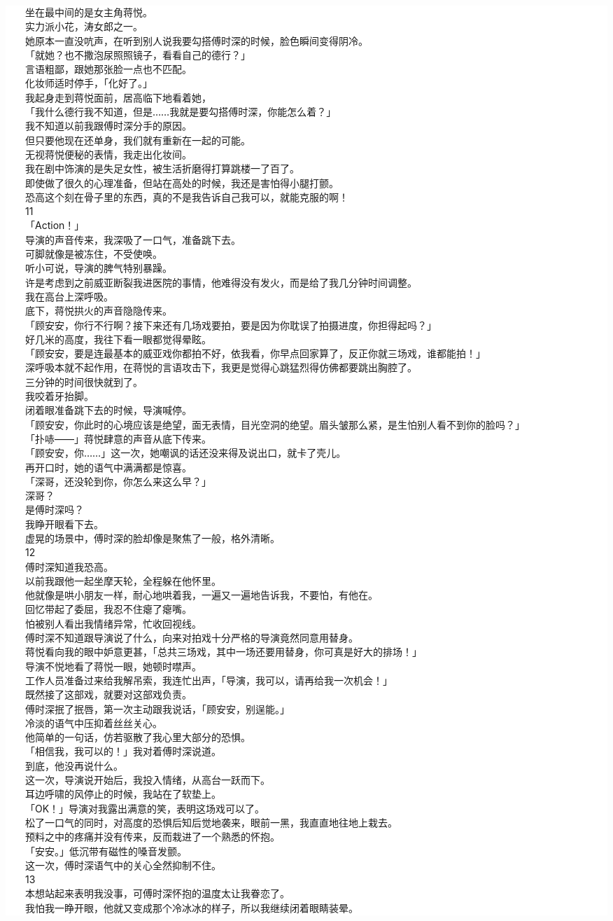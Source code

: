 &emsp;&emsp;坐在最中间的是女主角蒋悦。  
&emsp;&emsp;实力派小花，涛女郎之一。  
&emsp;&emsp;她原本一直没吭声，在听到别人说我要勾搭傅时深的时候，脸色瞬间变得阴冷。  
&emsp;&emsp;「就她？也不撒泡尿照照镜子，看看自己的德行？」  
&emsp;&emsp;言语粗鄙，跟她那张脸一点也不匹配。  
&emsp;&emsp;化妆师适时停手，「化好了。」  
&emsp;&emsp;我起身走到蒋悦面前，居高临下地看着她，  
&emsp;&emsp;「我什么德行我不知道，但是……我就是要勾搭傅时深，你能怎么着？」  
&emsp;&emsp;我不知道以前我跟傅时深分手的原因。  
&emsp;&emsp;但只要他现在还单身，我们就有重新在一起的可能。  
&emsp;&emsp;无视蒋悦便秘的表情，我走出化妆间。  
&emsp;&emsp;我在剧中饰演的是失足女性，被生活折磨得打算跳楼一了百了。  
&emsp;&emsp;即使做了很久的心理准备，但站在高处的时候，我还是害怕得小腿打颤。  
&emsp;&emsp;恐高这个刻在骨子里的东西，真的不是我告诉自己我可以，就能克服的啊！  
&emsp;&emsp;11  
&emsp;&emsp;「Action！」  
&emsp;&emsp;导演的声音传来，我深吸了一口气，准备跳下去。  
&emsp;&emsp;可脚就像是被冻住，不受使唤。  
&emsp;&emsp;听小可说，导演的脾气特别暴躁。  
&emsp;&emsp;许是考虑到之前威亚断裂我进医院的事情，他难得没有发火，而是给了我几分钟时间调整。  
&emsp;&emsp;我在高台上深呼吸。  
&emsp;&emsp;底下，蒋悦拱火的声音隐隐传来。  
&emsp;&emsp;「顾安安，你行不行啊？接下来还有几场戏要拍，要是因为你耽误了拍摄进度，你担得起吗？」  
&emsp;&emsp;好几米的高度，我往下看一眼都觉得晕眩。  
&emsp;&emsp;「顾安安，要是连最基本的威亚戏你都拍不好，依我看，你早点回家算了，反正你就三场戏，谁都能拍！」  
&emsp;&emsp;深呼吸本就不起作用，在蒋悦的言语攻击下，我更是觉得心跳猛烈得仿佛都要跳出胸腔了。  
&emsp;&emsp;三分钟的时间很快就到了。  
&emsp;&emsp;我咬着牙抬脚。  
&emsp;&emsp;闭着眼准备跳下去的时候，导演喊停。  
&emsp;&emsp;「顾安安，你此时的心境应该是绝望，面无表情，目光空洞的绝望。眉头皱那么紧，是生怕别人看不到你的脸吗？」  
&emsp;&emsp;「扑哧——」蒋悦肆意的声音从底下传来。  
&emsp;&emsp;「顾安安，你……」这一次，她嘲讽的话还没来得及说出口，就卡了壳儿。  
&emsp;&emsp;再开口时，她的语气中满满都是惊喜。  
&emsp;&emsp;「深哥，还没轮到你，你怎么来这么早？」  
&emsp;&emsp;深哥？  
&emsp;&emsp;是傅时深吗？  
&emsp;&emsp;我睁开眼看下去。  
&emsp;&emsp;虚晃的场景中，傅时深的脸却像是聚焦了一般，格外清晰。  
&emsp;&emsp;12  
&emsp;&emsp;傅时深知道我恐高。  
&emsp;&emsp;以前我跟他一起坐摩天轮，全程躲在他怀里。  
&emsp;&emsp;他就像是哄小朋友一样，耐心地哄着我，一遍又一遍地告诉我，不要怕，有他在。  
&emsp;&emsp;回忆带起了委屈，我忍不住瘪了瘪嘴。  
&emsp;&emsp;怕被别人看出我情绪异常，忙收回视线。  
&emsp;&emsp;傅时深不知道跟导演说了什么，向来对拍戏十分严格的导演竟然同意用替身。  
&emsp;&emsp;蒋悦看向我的眼中妒意更甚，「总共三场戏，其中一场还要用替身，你可真是好大的排场！」  
&emsp;&emsp;导演不悦地看了蒋悦一眼，她顿时噤声。  
&emsp;&emsp;工作人员准备过来给我解吊索，我连忙出声，「导演，我可以，请再给我一次机会！」  
&emsp;&emsp;既然接了这部戏，就要对这部戏负责。  
&emsp;&emsp;傅时深抿了抿唇，第一次主动跟我说话，「顾安安，别逞能。」  
&emsp;&emsp;冷淡的语气中压抑着丝丝关心。  
&emsp;&emsp;他简单的一句话，仿若驱散了我心里大部分的恐惧。  
&emsp;&emsp;「相信我，我可以的！」我对着傅时深说道。  
&emsp;&emsp;到底，他没再说什么。  
&emsp;&emsp;这一次，导演说开始后，我投入情绪，从高台一跃而下。  
&emsp;&emsp;耳边呼啸的风停止的时候，我站在了软垫上。  
&emsp;&emsp;「OK！」导演对我露出满意的笑，表明这场戏可以了。  
&emsp;&emsp;松了一口气的同时，对高度的恐惧后知后觉地袭来，眼前一黑，我直直地往地上栽去。  
&emsp;&emsp;预料之中的疼痛并没有传来，反而栽进了一个熟悉的怀抱。  
&emsp;&emsp;「安安。」低沉带有磁性的嗓音发颤。  
&emsp;&emsp;这一次，傅时深语气中的关心全然抑制不住。  
&emsp;&emsp;13  
&emsp;&emsp;本想站起来表明我没事，可傅时深怀抱的温度太让我眷恋了。  
&emsp;&emsp;我怕我一睁开眼，他就又变成那个冷冰冰的样子，所以我继续闭着眼睛装晕。  